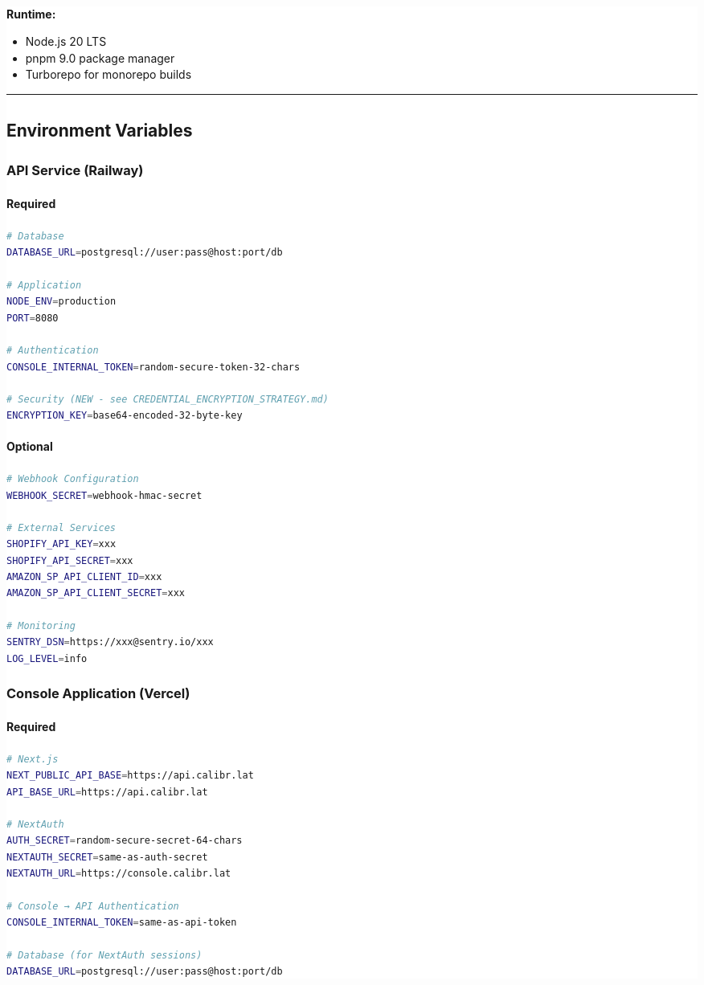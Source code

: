 **Runtime:**
- Node.js 20 LTS
- pnpm 9.0 package manager
- Turborepo for monorepo builds

---

## Environment Variables

### API Service (Railway)

#### Required
```bash
# Database
DATABASE_URL=postgresql://user:pass@host:port/db

# Application
NODE_ENV=production
PORT=8080

# Authentication
CONSOLE_INTERNAL_TOKEN=random-secure-token-32-chars

# Security (NEW - see CREDENTIAL_ENCRYPTION_STRATEGY.md)
ENCRYPTION_KEY=base64-encoded-32-byte-key
```

#### Optional
```bash
# Webhook Configuration
WEBHOOK_SECRET=webhook-hmac-secret

# External Services
SHOPIFY_API_KEY=xxx
SHOPIFY_API_SECRET=xxx
AMAZON_SP_API_CLIENT_ID=xxx
AMAZON_SP_API_CLIENT_SECRET=xxx

# Monitoring
SENTRY_DSN=https://xxx@sentry.io/xxx
LOG_LEVEL=info
```

### Console Application (Vercel)

#### Required
```bash
# Next.js
NEXT_PUBLIC_API_BASE=https://api.calibr.lat
API_BASE_URL=https://api.calibr.lat

# NextAuth
AUTH_SECRET=random-secure-secret-64-chars
NEXTAUTH_SECRET=same-as-auth-secret
NEXTAUTH_URL=https://console.calibr.lat

# Console → API Authentication
CONSOLE_INTERNAL_TOKEN=same-as-api-token

# Database (for NextAuth sessions)
DATABASE_URL=postgresql://user:pass@host:port/db
```
